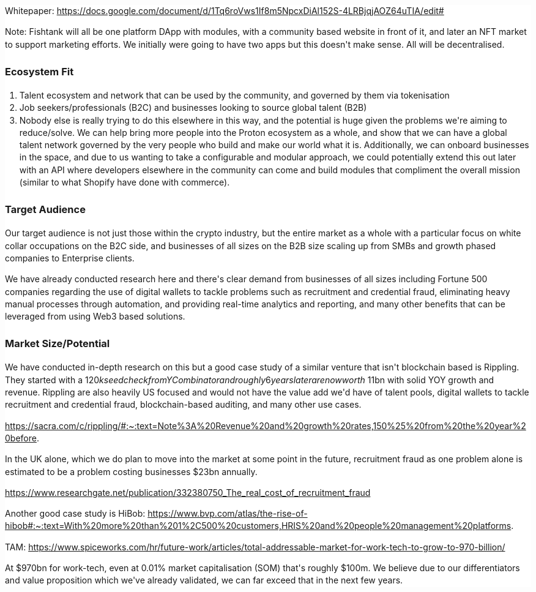 Whitepaper: https://docs.google.com/document/d/1Tq6roVws1If8m5NpcxDiAl152S-4LRBjqjAOZ64uTIA/edit#

Note: Fishtank will all be one platform DApp with modules, with a community based website in front of it, and later an NFT market to support marketing efforts. We initially were going to have two apps but this doesn't make sense. All will be decentralised.


### Ecosystem Fit

1. Talent ecosystem and network that can be used by the community, and governed by them via tokenisation
2. Job seekers/professionals (B2C) and businesses looking to source global talent (B2B)
3. Nobody else is really trying to do this elsewhere in this way, and the potential is huge given the problems we're aiming to reduce/solve. We can help bring more people into the Proton ecosystem as a whole, and show that we can have a global talent network governed by the very people who build and make our world what it is. Additionally, we can onboard businesses in the space, and due to us wanting to take a configurable and modular approach, we could potentially extend this out later with an API where developers elsewhere in the community can come and build modules that compliment the overall mission (similar to what Shopify have done with commerce).

### Target Audience

Our target audience is not just those within the crypto industry, but the entire market as a whole with a particular focus on white collar occupations on the B2C side, and businesses of all sizes on the B2B size scaling up from SMBs and growth phased companies to Enterprise clients. 

We have already conducted research here and there's clear demand from businesses of all sizes including Fortune 500 companies regarding the use of digital wallets to tackle problems such as recruitment and credential fraud, eliminating heavy manual processes through automation, and providing real-time analytics and reporting, and many other benefits that can be leveraged from using Web3 based solutions.


### Market Size/Potential

We have conducted in-depth research on this but a good case study of a similar venture that isn't blockchain based is Rippling. They started with a $120k seed check from Y Combinator and roughly 6 years later are now worth ~$11bn with solid YOY growth and revenue. Rippling are also heavily US focused and would not have the value add we'd have of talent pools, digital wallets to tackle recruitment and credential fraud, blockchain-based auditing, and many other use cases.

https://sacra.com/c/rippling/#:~:text=Note%3A%20Revenue%20and%20growth%20rates,150%25%20from%20the%20year%20before.

In the UK alone, which we do plan to move into the market at some point in the future, recruitment fraud as one problem alone is estimated to be a problem costing businesses $23bn annually.

https://www.researchgate.net/publication/332380750_The_real_cost_of_recruitment_fraud


Another good case study is HiBob: https://www.bvp.com/atlas/the-rise-of-hibob#:~:text=With%20more%20than%201%2C500%20customers,HRIS%20and%20people%20management%20platforms.

TAM: https://www.spiceworks.com/hr/future-work/articles/total-addressable-market-for-work-tech-to-grow-to-970-billion/

At $970bn for work-tech, even at 0.01% market capitalisation (SOM) that's roughly $100m. We believe due to our differentiators and value proposition which we've already validated, we can far exceed that in the next few years.
